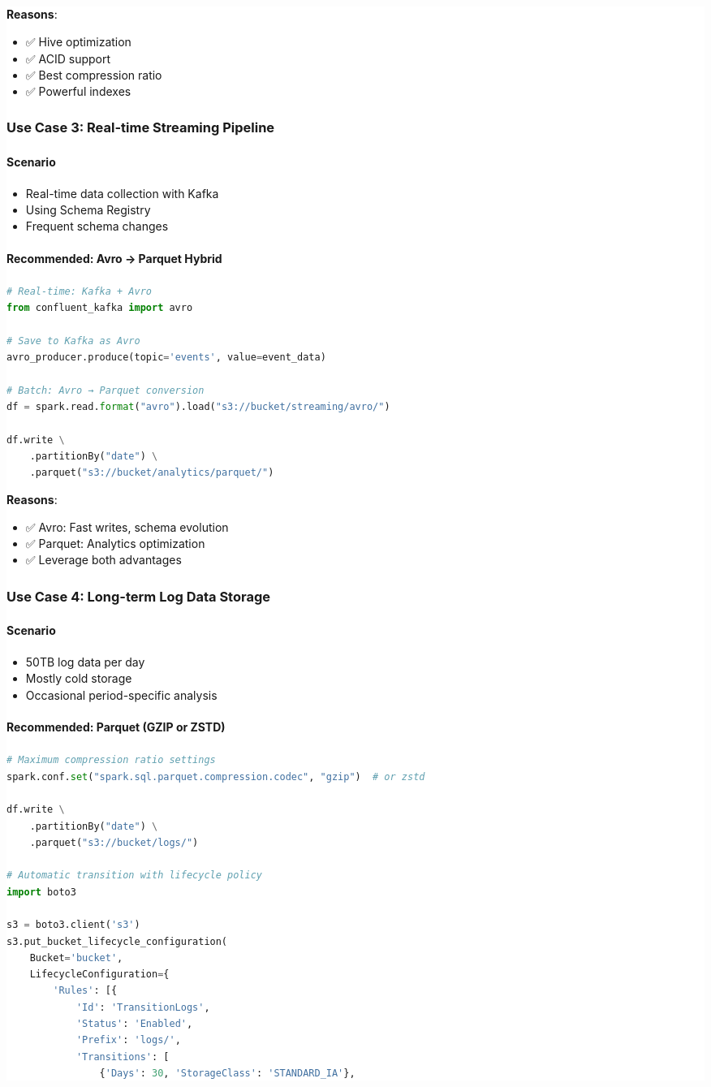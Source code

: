**Reasons**:
- ✅ Hive optimization
- ✅ ACID support
- ✅ Best compression ratio
- ✅ Powerful indexes

### Use Case 3: Real-time Streaming Pipeline

#### **Scenario**
- Real-time data collection with Kafka
- Using Schema Registry
- Frequent schema changes

#### **Recommended: Avro → Parquet Hybrid**

```python
# Real-time: Kafka + Avro
from confluent_kafka import avro

# Save to Kafka as Avro
avro_producer.produce(topic='events', value=event_data)

# Batch: Avro → Parquet conversion
df = spark.read.format("avro").load("s3://bucket/streaming/avro/")

df.write \
    .partitionBy("date") \
    .parquet("s3://bucket/analytics/parquet/")
```

**Reasons**:
- ✅ Avro: Fast writes, schema evolution
- ✅ Parquet: Analytics optimization
- ✅ Leverage both advantages

### Use Case 4: Long-term Log Data Storage

#### **Scenario**
- 50TB log data per day
- Mostly cold storage
- Occasional period-specific analysis

#### **Recommended: Parquet (GZIP or ZSTD)**

```python
# Maximum compression ratio settings
spark.conf.set("spark.sql.parquet.compression.codec", "gzip")  # or zstd

df.write \
    .partitionBy("date") \
    .parquet("s3://bucket/logs/")

# Automatic transition with lifecycle policy
import boto3

s3 = boto3.client('s3')
s3.put_bucket_lifecycle_configuration(
    Bucket='bucket',
    LifecycleConfiguration={
        'Rules': [{
            'Id': 'TransitionLogs',
            'Status': 'Enabled',
            'Prefix': 'logs/',
            'Transitions': [
                {'Days': 30, 'StorageClass': 'STANDARD_IA'},
```